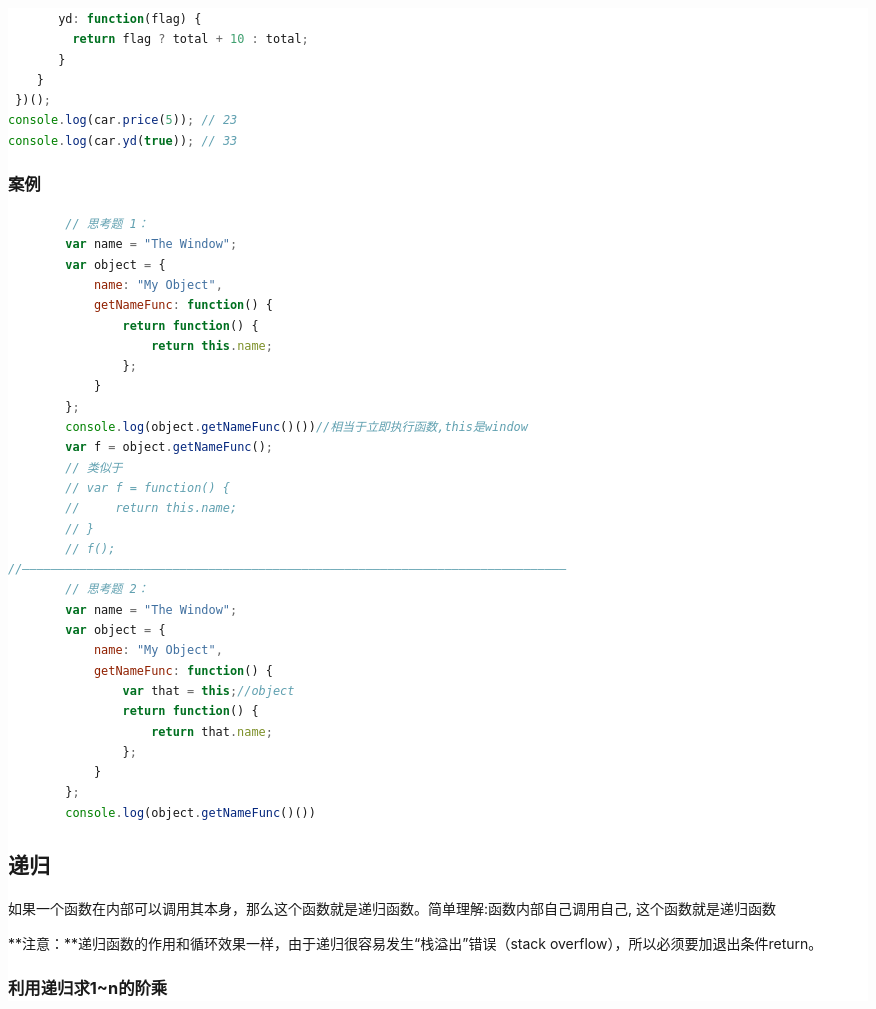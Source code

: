 ```js
       yd: function(flag) {
         return flag ? total + 10 : total;
       }
	}
 })();
console.log(car.price(5)); // 23
console.log(car.yd(true)); // 33
```

### 案例

```js
        // 思考题 1：
        var name = "The Window";
        var object = {
            name: "My Object",
            getNameFunc: function() {
                return function() {
                    return this.name;
                };
            }
        };
        console.log(object.getNameFunc()())//相当于立即执行函数,this是window
        var f = object.getNameFunc();
        // 类似于
        // var f = function() {
        //     return this.name;
        // }
        // f();
//————————————————————————————————————————————————————————————————————————————
        // 思考题 2：
        var name = "The Window";
        var object = {
            name: "My Object",
            getNameFunc: function() {
                var that = this;//object
                return function() {
                    return that.name;
                };
            }
        };
        console.log(object.getNameFunc()())
```



## 递归

如果一个函数在内部可以调用其本身，那么这个函数就是递归函数。简单理解:函数内部自己调用自己, 这个函数就是递归函数

**注意：**递归函数的作用和循环效果一样，由于递归很容易发生“栈溢出”错误（stack overflow），所以必须要加退出条件return。

### 利用递归求1~n的阶乘

